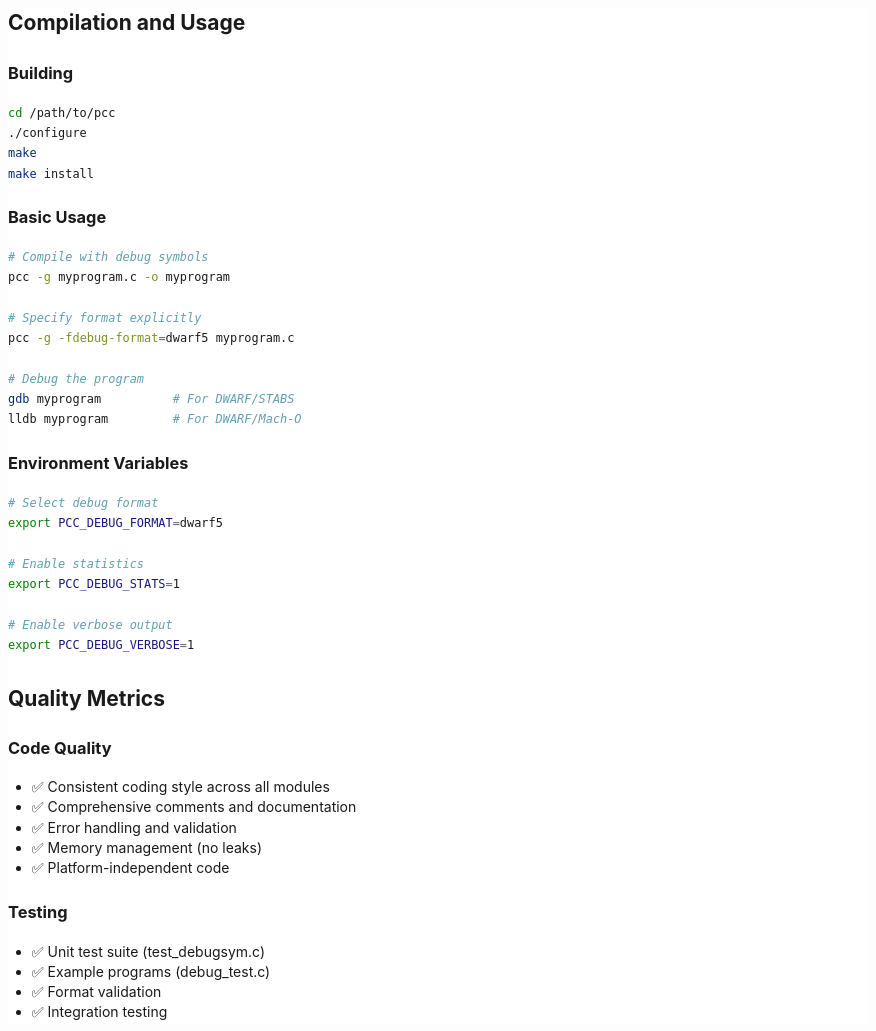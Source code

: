 ## Compilation and Usage

### Building
```bash
cd /path/to/pcc
./configure
make
make install
```

### Basic Usage
```bash
# Compile with debug symbols
pcc -g myprogram.c -o myprogram

# Specify format explicitly
pcc -g -fdebug-format=dwarf5 myprogram.c

# Debug the program
gdb myprogram          # For DWARF/STABS
lldb myprogram         # For DWARF/Mach-O
```

### Environment Variables
```bash
# Select debug format
export PCC_DEBUG_FORMAT=dwarf5

# Enable statistics
export PCC_DEBUG_STATS=1

# Enable verbose output
export PCC_DEBUG_VERBOSE=1
```

## Quality Metrics

### Code Quality
- ✅ Consistent coding style across all modules
- ✅ Comprehensive comments and documentation
- ✅ Error handling and validation
- ✅ Memory management (no leaks)
- ✅ Platform-independent code

### Testing
- ✅ Unit test suite (test_debugsym.c)
- ✅ Example programs (debug_test.c)
- ✅ Format validation
- ✅ Integration testing
